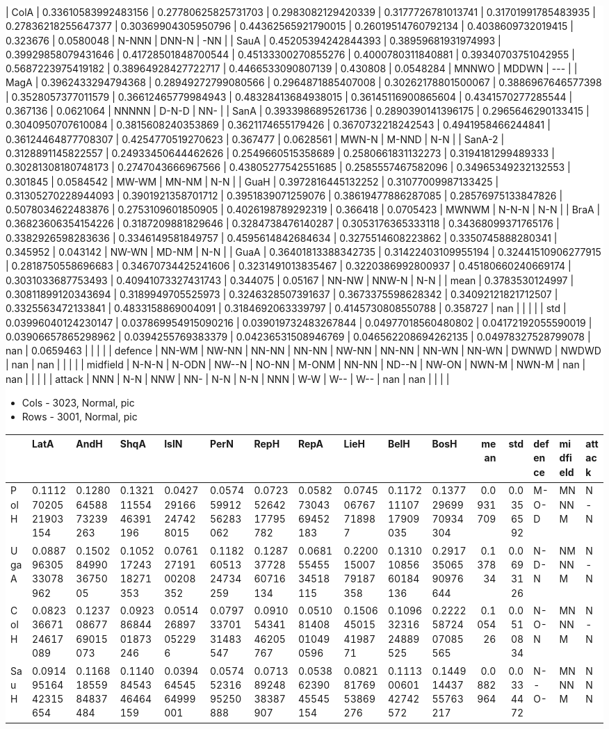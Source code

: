 | ColA     | 0.33610583992483156 | 0.27780625825731703  | 0.2983082129420339   | 0.3177726781013741  | 0.31701991785483935 | 0.27836218255647377 | 0.30369904305950796 | 0.44362565921790015 | 0.26019514760792134  | 0.4038609732019415  |   0.323676 |   0.0580048 | N-NNN     | DNN-N      | -NN      |
| SauA     | 0.45205394242844393 | 0.38959681931974993  | 0.39929858079431646  | 0.41728501848700544 | 0.45133300270855276 | 0.4000780311840881  | 0.39340703751042955 | 0.5687223975419182  | 0.38964928427722717  | 0.4466533090807139  |   0.430808 |   0.0548284 | MNNWO     | MDDWN      | ---      |
| MagA     | 0.3962433294794368  | 0.28949272799080566  | 0.2964871885407008   | 0.30262178801500067 | 0.3886967646577398  | 0.3528057377011579  | 0.36612465779984943 | 0.48328413684938015 | 0.36145116900865604  | 0.4341570277285544  |   0.367136 |   0.0621064 | NNNNN     | D-N-D      | NN-      |
| SanA     | 0.3933986895261736  | 0.2890390141396175   | 0.2965646290133415   | 0.3040950707610084  | 0.3815608240353869  | 0.3621174655179426  | 0.3670732218242543  | 0.4941958466244841  | 0.36124464877708307  | 0.4254770519270623  |   0.367477 |   0.0628561 | MWN-N     | M-NND      | N-N      |
| SanA-2   | 0.3128891145822557  | 0.24933450644462626  | 0.2549660515358689   | 0.2580661831132273  | 0.3194181299489333  | 0.30281308180748173 | 0.2747043666967566  | 0.43805277542551685 | 0.2585557467582096   | 0.34965349232132553 |   0.301845 |   0.0584542 | MW-WM     | MN-NM      | N-N      |
| GuaH     | 0.3972816445132252  | 0.31077009987133425  | 0.31305270228944093  | 0.3901921358701712  | 0.3951839071259076  | 0.38619477886287085 | 0.28576975133847826 | 0.5078034622483876  | 0.2753109601850905   | 0.4026198789292319  |   0.366418 |   0.0705423 | MWNWM     | N-N-N      | N-N      |
| BraA     | 0.36823606354154226 | 0.3187209881829646   | 0.3284738476140287   | 0.3053176365333118  | 0.34368099371765176 | 0.3382926598283636  | 0.3346149581849757  | 0.4595614842684634  | 0.3275514608223862   | 0.3350745888280341  |   0.345952 |   0.043142  | NW-WN     | MD-NM      | N-N      |
| GuaA     | 0.36401813388342735 | 0.31422403109955194  | 0.32441510906277915  | 0.2818750558696683  | 0.34670734425241606 | 0.3231491013835467  | 0.3220386992800937  | 0.45180660240669174 | 0.3031033687753493   | 0.40941073327431743 |   0.344075 |   0.05167   | NN-NW     | NNW-N      | N-N      |
| mean     | 0.3783530124997     | 0.30811899120343694  | 0.3189949705525973   | 0.3246328507391637  | 0.3673375598628342  | 0.34092121821712507 | 0.3325563472133841  | 0.4833158869004091  | 0.3184692063339797   | 0.4145730808550788  |   0.358727 | nan         |           |            |          |
| std      | 0.03996040124230147 | 0.037869954915090216 | 0.039019732483267844 | 0.04977018560480802 | 0.04172192055590019 | 0.03906657865298962 | 0.0394255769383379  | 0.04236531508946769 | 0.046562208694262135 | 0.04978327528799078 | nan        |   0.0659463 |           |            |          |
| defence  | NN-WM               | NW-NN                | NN-NN                | NN-NN               | NW-NN               | NN-NN               | NN-WN               | NN-WN               | DWNWD                | NWDWD               | nan        | nan         |           |            |          |
| midfield | N-N-N               | N-ODN                | NW--N                | NO-NN               | M-ONM               | NN-NN               | ND--N               | NW-ON               | NWN-M                | NWN-M               | nan        | nan         |           |            |          |
| attack   | NNN                 | N-N                  | NNW                  | NN-                 | N-N                 | N-N                 | NNN                 | W-W                 | W--                  | W--                 | nan        | nan         |           |            |          |

* Cols - 3023, Normal, pic
* Rows - 3001, Normal, pic

|          | LatA                | AndH                | ShqA                | IslN                 | PerN                | RepH                | RepA                 | LieH                | BelH                | BosH                |        mean |         std | defence   | midfield   | attack   |
|:---------|:--------------------|:--------------------|:--------------------|:---------------------|:--------------------|:--------------------|:---------------------|:--------------------|:--------------------|:--------------------|------------:|------------:|:----------|:-----------|:---------|
| PolH     | 0.11127020521903154 | 0.12806458873239263 | 0.13211155446391196 | 0.042729166247428015 | 0.05745991256283062 | 0.07235264217795782 | 0.05827304369452183  | 0.074506767718987   | 0.11721110717909035 | 0.13772969970934304 |   0.0931709 |   0.0356592 | M-O-D     | MNNNM      | N-N      |
| UgaA     | 0.08879630533078962 | 0.1502849903675005  | 0.10521724318271353 | 0.07612719100208352  | 0.11826051324734259 | 0.12873772860716134 | 0.06815545534518115  | 0.22001500779187358 | 0.13101085660184136 | 0.29173506590976644 |   0.137834  |   0.0693126 | N-D-N     | NMNNM      | N-N      |
| ColH     | 0.08233667124617089 | 0.12370867769015073 | 0.09238684401873246 | 0.051426897052296    | 0.07973370131483547 | 0.09105434146205767 | 0.051081408010490596 | 0.1506450154198771  | 0.10963231624889525 | 0.22225872407085565 |   0.105426  |   0.0510834 | N-O-N     | MNNNM      | N-N      |
| SauH     | 0.09149516442315654 | 0.11681855984837484 | 0.11408454346464159 | 0.03946454564999001  | 0.05745231695250888 | 0.07138924838387907 | 0.05386239045545154  | 0.08218176953869276 | 0.11130060142742572 | 0.14491443755763217 |   0.0882964 |   0.0334472 | N--O-     | MNNNM      | NNN      |